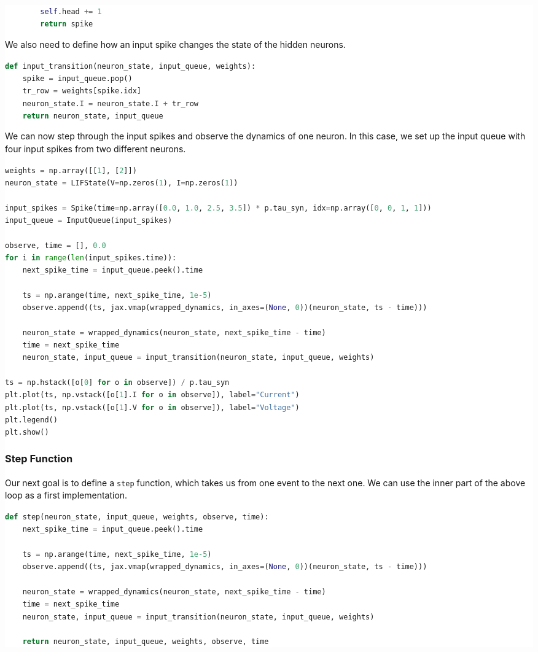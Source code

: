 ```python
        self.head += 1
        return spike
```

We also need to define how an input spike changes the state of the hidden neurons.

```python
def input_transition(neuron_state, input_queue, weights):
    spike = input_queue.pop()
    tr_row = weights[spike.idx]
    neuron_state.I = neuron_state.I + tr_row
    return neuron_state, input_queue
```

We can now step through the input spikes and observe the dynamics of one neuron. In this case, we set up the input queue with four input spikes from two different neurons.

```python
weights = np.array([[1], [2]])
neuron_state = LIFState(V=np.zeros(1), I=np.zeros(1))

input_spikes = Spike(time=np.array([0.0, 1.0, 2.5, 3.5]) * p.tau_syn, idx=np.array([0, 0, 1, 1]))
input_queue = InputQueue(input_spikes)

observe, time = [], 0.0
for i in range(len(input_spikes.time)):
    next_spike_time = input_queue.peek().time

    ts = np.arange(time, next_spike_time, 1e-5)
    observe.append((ts, jax.vmap(wrapped_dynamics, in_axes=(None, 0))(neuron_state, ts - time)))

    neuron_state = wrapped_dynamics(neuron_state, next_spike_time - time)
    time = next_spike_time
    neuron_state, input_queue = input_transition(neuron_state, input_queue, weights)

ts = np.hstack([o[0] for o in observe]) / p.tau_syn
plt.plot(ts, np.vstack([o[1].I for o in observe]), label="Current")
plt.plot(ts, np.vstack([o[1].V for o in observe]), label="Voltage")
plt.legend()
plt.show()
```

### Step Function

Our next goal is to define a `step` function, which takes us from one event to the next one. We can use the inner part of the above loop as a first implementation.

```python
def step(neuron_state, input_queue, weights, observe, time):
    next_spike_time = input_queue.peek().time

    ts = np.arange(time, next_spike_time, 1e-5)
    observe.append((ts, jax.vmap(wrapped_dynamics, in_axes=(None, 0))(neuron_state, ts - time)))

    neuron_state = wrapped_dynamics(neuron_state, next_spike_time - time)
    time = next_spike_time
    neuron_state, input_queue = input_transition(neuron_state, input_queue, weights)

    return neuron_state, input_queue, weights, observe, time
```

